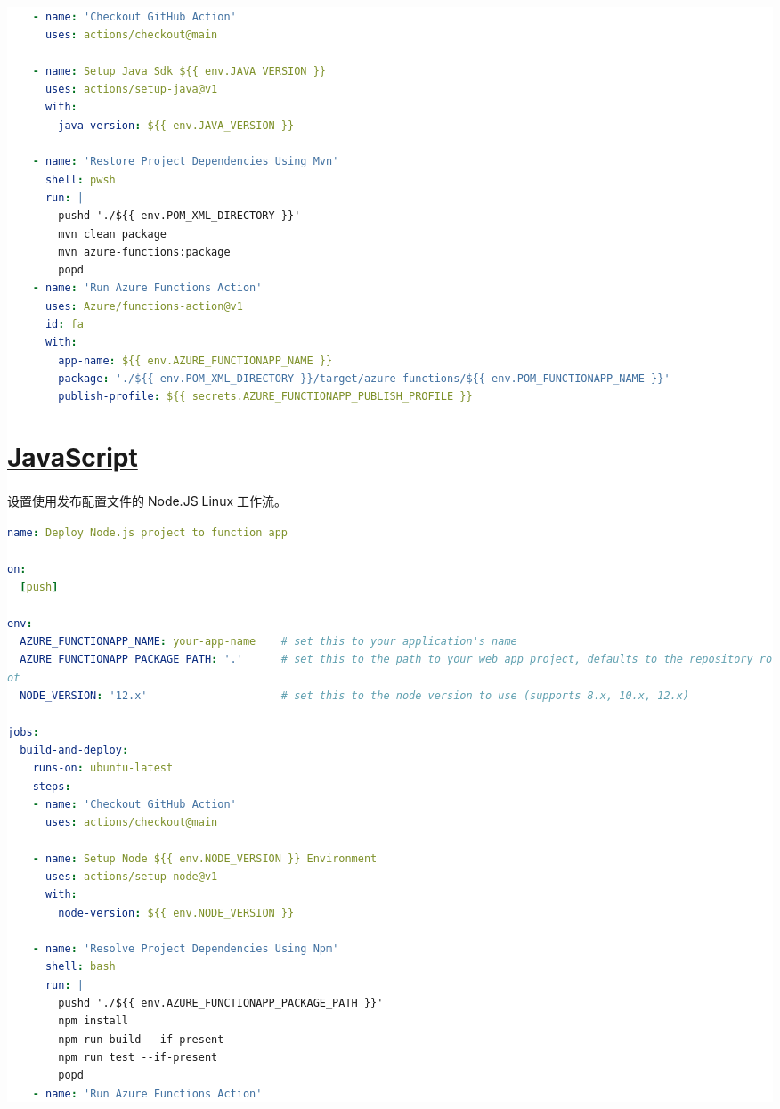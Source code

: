 ```yaml
    - name: 'Checkout GitHub Action'
      uses: actions/checkout@main

    - name: Setup Java Sdk ${{ env.JAVA_VERSION }}
      uses: actions/setup-java@v1
      with:
        java-version: ${{ env.JAVA_VERSION }}

    - name: 'Restore Project Dependencies Using Mvn'
      shell: pwsh
      run: |
        pushd './${{ env.POM_XML_DIRECTORY }}'
        mvn clean package
        mvn azure-functions:package
        popd
    - name: 'Run Azure Functions Action'
      uses: Azure/functions-action@v1
      id: fa
      with:
        app-name: ${{ env.AZURE_FUNCTIONAPP_NAME }}
        package: './${{ env.POM_XML_DIRECTORY }}/target/azure-functions/${{ env.POM_FUNCTIONAPP_NAME }}'
        publish-profile: ${{ secrets.AZURE_FUNCTIONAPP_PUBLISH_PROFILE }}
```

# <a name="javascript"></a>[JavaScript](#tab/javascript)

设置使用发布配置文件的 Node.JS Linux 工作流。

```yaml
name: Deploy Node.js project to function app

on:
  [push]

env:
  AZURE_FUNCTIONAPP_NAME: your-app-name    # set this to your application's name
  AZURE_FUNCTIONAPP_PACKAGE_PATH: '.'      # set this to the path to your web app project, defaults to the repository root
  NODE_VERSION: '12.x'                     # set this to the node version to use (supports 8.x, 10.x, 12.x)

jobs:
  build-and-deploy:
    runs-on: ubuntu-latest
    steps:
    - name: 'Checkout GitHub Action'
      uses: actions/checkout@main

    - name: Setup Node ${{ env.NODE_VERSION }} Environment
      uses: actions/setup-node@v1
      with:
        node-version: ${{ env.NODE_VERSION }}

    - name: 'Resolve Project Dependencies Using Npm'
      shell: bash
      run: |
        pushd './${{ env.AZURE_FUNCTIONAPP_PACKAGE_PATH }}'
        npm install
        npm run build --if-present
        npm run test --if-present
        popd
    - name: 'Run Azure Functions Action'
```